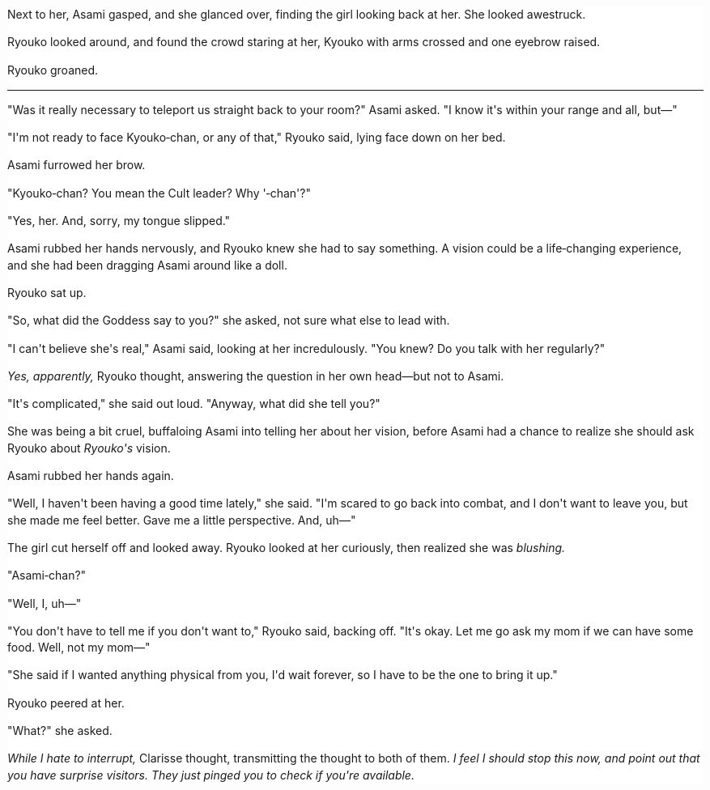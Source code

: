 Next to her, Asami gasped, and she glanced over, finding the girl looking back at her. She looked awestruck.

Ryouko looked around, and found the crowd staring at her, Kyouko with arms crossed and one eyebrow raised.

Ryouko groaned.

---

"Was it really necessary to teleport us straight back to your room?" Asami asked. "I know it's within your range and all, but—"

"I'm not ready to face Kyouko‐chan, or any of that," Ryouko said, lying face down on her bed.

Asami furrowed her brow.

"Kyouko‐chan? You mean the Cult leader? Why '‐chan'?"

"Yes, her. And, sorry, my tongue slipped."

Asami rubbed her hands nervously, and Ryouko knew she had to say something. A vision could be a life‐changing experience, and she had been dragging Asami around like a doll.

Ryouko sat up.

"So, what did the Goddess say to you?" she asked, not sure what else to lead with.

"I can't believe she's real," Asami said, looking at her incredulously. "You knew? Do you talk with her regularly?"

*Yes, apparently,* Ryouko thought, answering the question in her own head—but not to Asami.

"It's complicated," she said out loud. "Anyway, what did she tell you?"

She was being a bit cruel, buffaloing Asami into telling her about her vision, before Asami had a chance to realize she should ask Ryouko about *Ryouko's* vision.

Asami rubbed her hands again.

"Well, I haven't been having a good time lately," she said. "I'm scared to go back into combat, and I don't want to leave you, but she made me feel better. Gave me a little perspective. And, uh—"

The girl cut herself off and looked away. Ryouko looked at her curiously, then realized she was *blushing.*

"Asami‐chan?"

"Well, I, uh—"

"You don't have to tell me if you don't want to," Ryouko said, backing off. "It's okay. Let me go ask my mom if we can have some food. Well, not my mom—"

"She said if I wanted anything physical from you, I'd wait forever, so I have to be the one to bring it up."

Ryouko peered at her.

"What?" she asked.

*While I hate to interrupt,* Clarisse thought, transmitting the thought to both of them. *I feel I should stop this now, and point out that you have surprise visitors. They just pinged you to check if you're available.*
